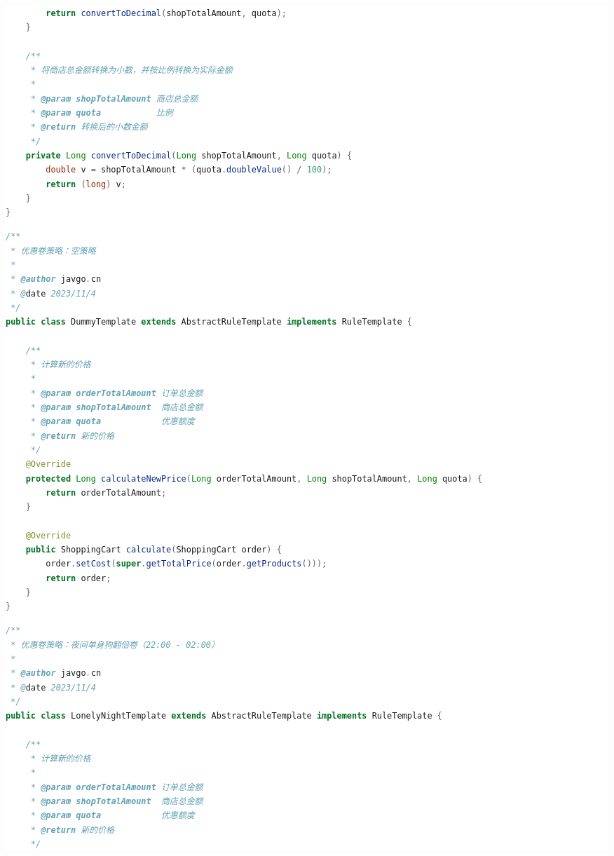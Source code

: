 ```java
        return convertToDecimal(shopTotalAmount, quota);
    }

    /**
     * 将商店总金额转换为小数，并按比例转换为实际金额
     *
     * @param shopTotalAmount 商店总金额
     * @param quota           比例
     * @return 转换后的小数金额
     */
    private Long convertToDecimal(Long shopTotalAmount, Long quota) {
        double v = shopTotalAmount * (quota.doubleValue() / 100);
        return (long) v;
    }
}
```

```java
/**
 * 优惠卷策略：空策略
 *
 * @author javgo.cn
 * @date 2023/11/4
 */
public class DummyTemplate extends AbstractRuleTemplate implements RuleTemplate {

    /**
     * 计算新的价格
     *
     * @param orderTotalAmount 订单总金额
     * @param shopTotalAmount  商店总金额
     * @param quota            优惠额度
     * @return 新的价格
     */
    @Override
    protected Long calculateNewPrice(Long orderTotalAmount, Long shopTotalAmount, Long quota) {
        return orderTotalAmount;
    }

    @Override
    public ShoppingCart calculate(ShoppingCart order) {
        order.setCost(super.getTotalPrice(order.getProducts()));
        return order;
    }
}
```

```java
/**
 * 优惠卷策略：夜间单身狗翻倍卷（22:00 - 02:00）
 *
 * @author javgo.cn
 * @date 2023/11/4
 */
public class LonelyNightTemplate extends AbstractRuleTemplate implements RuleTemplate {

    /**
     * 计算新的价格
     *
     * @param orderTotalAmount 订单总金额
     * @param shopTotalAmount  商店总金额
     * @param quota            优惠额度
     * @return 新的价格
     */
```